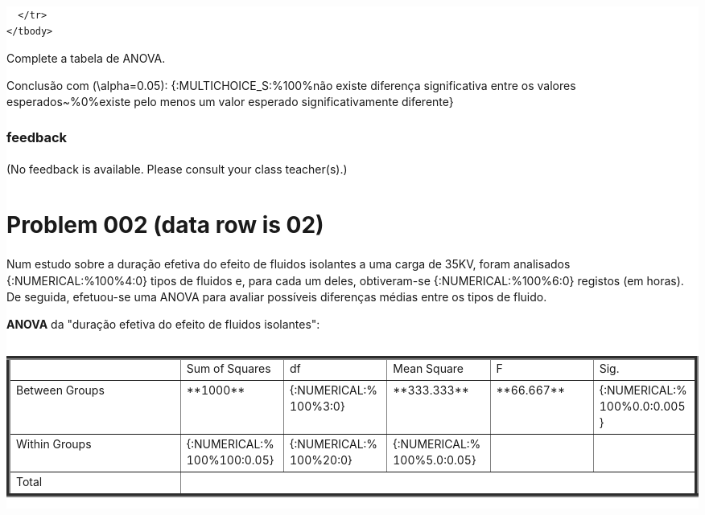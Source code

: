       </tr>
    </tbody>
  </table>

Complete a tabela de ANOVA.

Conclusão com \(\alpha=0.05\): {:MULTICHOICE_S:%100%não existe diferença significativa entre os valores esperados\~%0%existe pelo menos um valor esperado significativamente diferente}




### feedback


(No feedback is available. Please consult your class teacher(s).)




# Problem 002 (data row is 02)

Num estudo sobre a duração efetiva do efeito de fluidos isolantes a uma carga de 35KV,
foram analisados {:NUMERICAL:%100%4:0} tipos de fluidos e, para cada um deles, obtiveram-se {:NUMERICAL:%100%6:0} registos (em
horas). De seguida, efetuou-se uma ANOVA para avaliar possíveis diferenças médias entre os tipos de fluido. 



**ANOVA** da "duração efetiva do efeito de fluidos isolantes":

<table style="border-collapse: collapse; width: 100%; display: inline-table; border: 10" border="5" >
    <colgroup>
      <col style="width: 25%">
      <col style="width: 15%;">
      <col style="width: 15%;">
      <col style="width: 15%;">
      <col style="width: 15%;">
      <col style="width: 15%;">
    </colgroup>
    <tbody>
      <tr>
        <td></td>
        <td>Sum of Squares</td>
        <td>df</td>
        <td>Mean Square</td>
        <td>F</td>
        <td>Sig.</td>
      </tr>
      <tr>
        <td>Between Groups</td>
        <td>**1000**</td>
        <td>{:NUMERICAL:%100%3:0}</td>
        <td>**333.333**</td>
        <td>**66.667**</td>
        <td>{:NUMERICAL:%100%0.0:0.005}</td>
      </tr>
      <tr>
        <td>Within Groups</td>
        <td>{:NUMERICAL:%100%100:0.05}</td>
        <td>{:NUMERICAL:%100%20:0}</td>
        <td>{:NUMERICAL:%100%5.0:0.05}</td>
        <td></td>
        <td></td>
      </tr>
      <tr>
        <td>Total</td>